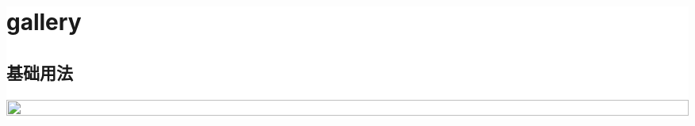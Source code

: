 # gallery

## 基础用法
<ClientOnly>
<f-demo code='
   <if-input v-model="ms"></if-input>'>
<if-gallery>
<if-gallery-item v-for="i in 20" :key='i'>
<img style="width:100%; height:100%; object-fit: cover;" src='http://localhost:3214/assets/img/my-bg.fb4c7311.jpg'/>
</if-gallery-item>
</if-gallery>
</f-demo>
</ClientOnly >
